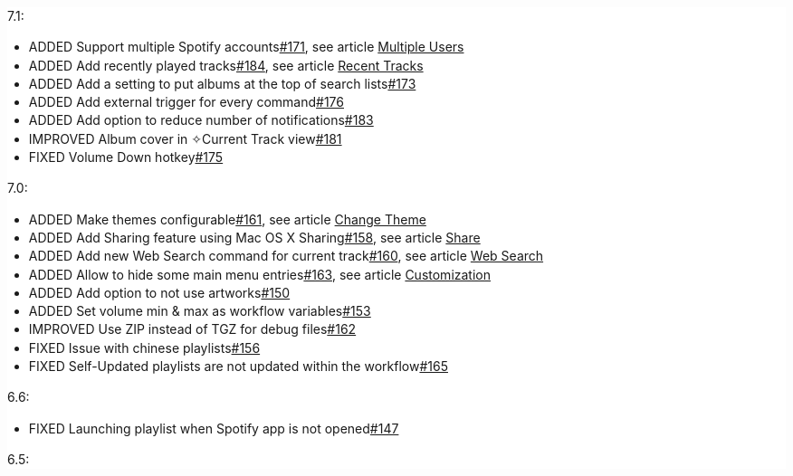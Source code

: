 <a name="v7.1"></a>
7.1:

* <span class="badge info">ADDED</span> Support multiple Spotify accounts[#171](https://github.com/vdesabou/alfred-spotify-mini-player/issues/171), see article [Multiple Users](http://alfred-spotify-mini-player.com/articles/multiple-users/)
* <span class="badge info">ADDED</span> Add recently played tracks[#184](https://github.com/vdesabou/alfred-spotify-mini-player/issues/184), see article [Recent Tracks](http://alfred-spotify-mini-player.com/articles/recent-tracks/)
* <span class="badge info">ADDED</span> Add a setting to put albums at the top of search lists[#173](https://github.com/vdesabou/alfred-spotify-mini-player/issues/173)
* <span class="badge info">ADDED</span> Add external trigger for every command[#176](https://github.com/vdesabou/alfred-spotify-mini-player/issues/176)
* <span class="badge info">ADDED</span> Add option to reduce number of notifications[#183](https://github.com/vdesabou/alfred-spotify-mini-player/issues/183)
* <span class="badge success">IMPROVED</span> Album cover in ✧Current Track view[#181](https://github.com/vdesabou/alfred-spotify-mini-player/issues/181)
* <span class="badge danger">FIXED</span> Volume Down hotkey[#175](https://github.com/vdesabou/alfred-spotify-mini-player/issues/175)


<a name="v7.0"></a>
7.0:

* <span class="badge info">ADDED</span> Make themes configurable[#161](https://github.com/vdesabou/alfred-spotify-mini-player/issues/161), see article [Change Theme](http://alfred-spotify-mini-player.com/articles/change-theme/)
* <span class="badge info">ADDED</span> Add Sharing feature using Mac OS X Sharing[#158](https://github.com/vdesabou/alfred-spotify-mini-player/issues/158), see article [Share](http://alfred-spotify-mini-player.com/articles/share/)
* <span class="badge info">ADDED</span> Add new Web Search command for current track[#160](https://github.com/vdesabou/alfred-spotify-mini-player/issues/160), see article [Web Search](http://alfred-spotify-mini-player.com/articles/web-search/)
* <span class="badge info">ADDED</span> Allow to hide some main menu entries[#163](https://github.com/vdesabou/alfred-spotify-mini-player/issues/163), see article [Customization](http://alfred-spotify-mini-player.com/articles/customization/)
* <span class="badge info">ADDED</span> Add option to not use artworks[#150](https://github.com/vdesabou/alfred-spotify-mini-player/issues/150)
* <span class="badge info">ADDED</span> Set volume min & max as workflow variables[#153](https://github.com/vdesabou/alfred-spotify-mini-player/issues/153)
* <span class="badge success">IMPROVED</span> Use ZIP instead of TGZ for debug files[#162](https://github.com/vdesabou/alfred-spotify-mini-player/issues/162)
* <span class="badge danger">FIXED</span> Issue with chinese playlists[#156](https://github.com/vdesabou/alfred-spotify-mini-player/issues/156)
* <span class="badge danger">FIXED</span> Self-Updated playlists are not updated within the workflow[#165](https://github.com/vdesabou/alfred-spotify-mini-player/issues/165)

<a name="v6.6"></a>
6.6:

* <span class="badge danger">FIXED</span> Launching playlist when Spotify app is not opened[#147](https://github.com/vdesabou/alfred-spotify-mini-player/issues/147)


<a name="v6.5"></a>
6.5:
